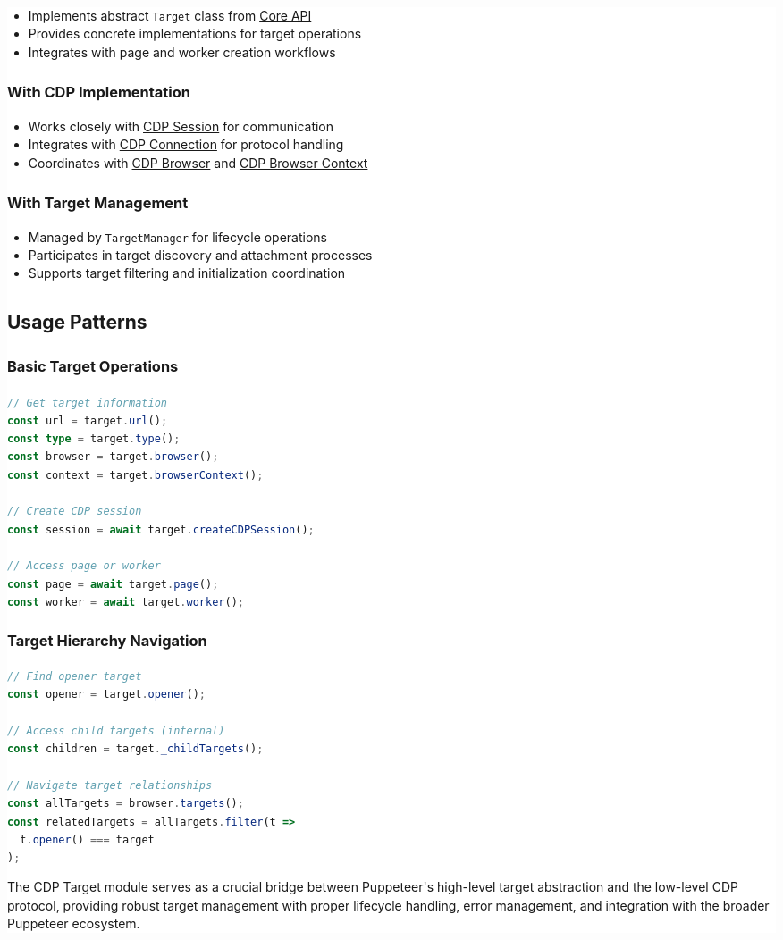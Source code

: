- Implements abstract `Target` class from [Core API](core_api.md)
- Provides concrete implementations for target operations
- Integrates with page and worker creation workflows

### With CDP Implementation

- Works closely with [CDP Session](cdp_session.md) for communication
- Integrates with [CDP Connection](cdp_connection.md) for protocol handling
- Coordinates with [CDP Browser](cdp_browser.md) and [CDP Browser Context](cdp_browser_context.md)

### With Target Management

- Managed by `TargetManager` for lifecycle operations
- Participates in target discovery and attachment processes
- Supports target filtering and initialization coordination

## Usage Patterns

### Basic Target Operations

```typescript
// Get target information
const url = target.url();
const type = target.type();
const browser = target.browser();
const context = target.browserContext();

// Create CDP session
const session = await target.createCDPSession();

// Access page or worker
const page = await target.page();
const worker = await target.worker();
```

### Target Hierarchy Navigation

```typescript
// Find opener target
const opener = target.opener();

// Access child targets (internal)
const children = target._childTargets();

// Navigate target relationships
const allTargets = browser.targets();
const relatedTargets = allTargets.filter(t => 
  t.opener() === target
);
```

The CDP Target module serves as a crucial bridge between Puppeteer's high-level target abstraction and the low-level CDP protocol, providing robust target management with proper lifecycle handling, error management, and integration with the broader Puppeteer ecosystem.